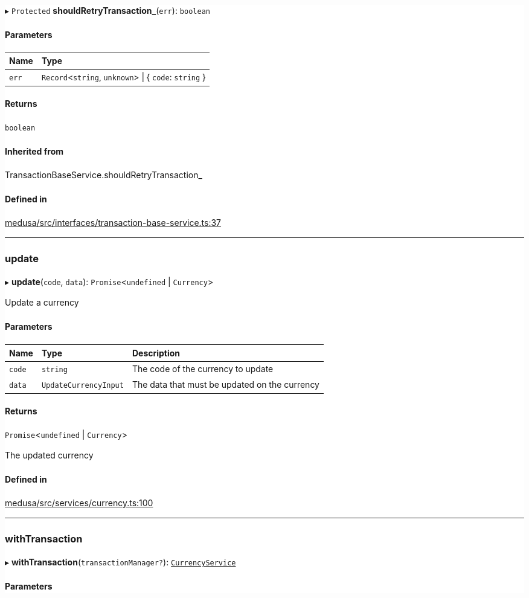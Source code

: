 ▸ `Protected` **shouldRetryTransaction_**(`err`): `boolean`

#### Parameters

| Name | Type |
| :------ | :------ |
| `err` | `Record`<`string`, `unknown`\> \| { `code`: `string`  } |

#### Returns

`boolean`

#### Inherited from

TransactionBaseService.shouldRetryTransaction\_

#### Defined in

[medusa/src/interfaces/transaction-base-service.ts:37](https://github.com/medusajs/medusa/blob/f0d37b4d2/packages/medusa/src/interfaces/transaction-base-service.ts#L37)

___

### update

▸ **update**(`code`, `data`): `Promise`<`undefined` \| `Currency`\>

Update a currency

#### Parameters

| Name | Type | Description |
| :------ | :------ | :------ |
| `code` | `string` | The code of the currency to update |
| `data` | `UpdateCurrencyInput` | The data that must be updated on the currency |

#### Returns

`Promise`<`undefined` \| `Currency`\>

The updated currency

#### Defined in

[medusa/src/services/currency.ts:100](https://github.com/medusajs/medusa/blob/f0d37b4d2/packages/medusa/src/services/currency.ts#L100)

___

### withTransaction

▸ **withTransaction**(`transactionManager?`): [`CurrencyService`](CurrencyService.md)

#### Parameters
